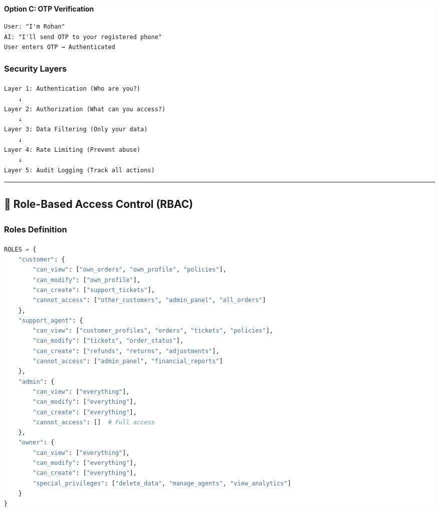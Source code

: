 **Option C: OTP Verification**
```
User: "I'm Rohan"
AI: "I'll send OTP to your registered phone"
User enters OTP → Authenticated
```

### Security Layers

```
Layer 1: Authentication (Who are you?)
    ↓
Layer 2: Authorization (What can you access?)
    ↓
Layer 3: Data Filtering (Only your data)
    ↓
Layer 4: Rate Limiting (Prevent abuse)
    ↓
Layer 5: Audit Logging (Track all actions)
```

---

## 👥 Role-Based Access Control (RBAC)

### Roles Definition

```python
ROLES = {
    "customer": {
        "can_view": ["own_orders", "own_profile", "policies"],
        "can_modify": ["own_profile"],
        "can_create": ["support_tickets"],
        "cannot_access": ["other_customers", "admin_panel", "all_orders"]
    },
    "support_agent": {
        "can_view": ["customer_profiles", "orders", "tickets", "policies"],
        "can_modify": ["tickets", "order_status"],
        "can_create": ["refunds", "returns", "adjustments"],
        "cannot_access": ["admin_panel", "financial_reports"]
    },
    "admin": {
        "can_view": ["everything"],
        "can_modify": ["everything"],
        "can_create": ["everything"],
        "cannot_access": []  # Full access
    },
    "owner": {
        "can_view": ["everything"],
        "can_modify": ["everything"],
        "can_create": ["everything"],
        "special_privileges": ["delete_data", "manage_agents", "view_analytics"]
    }
}
```

